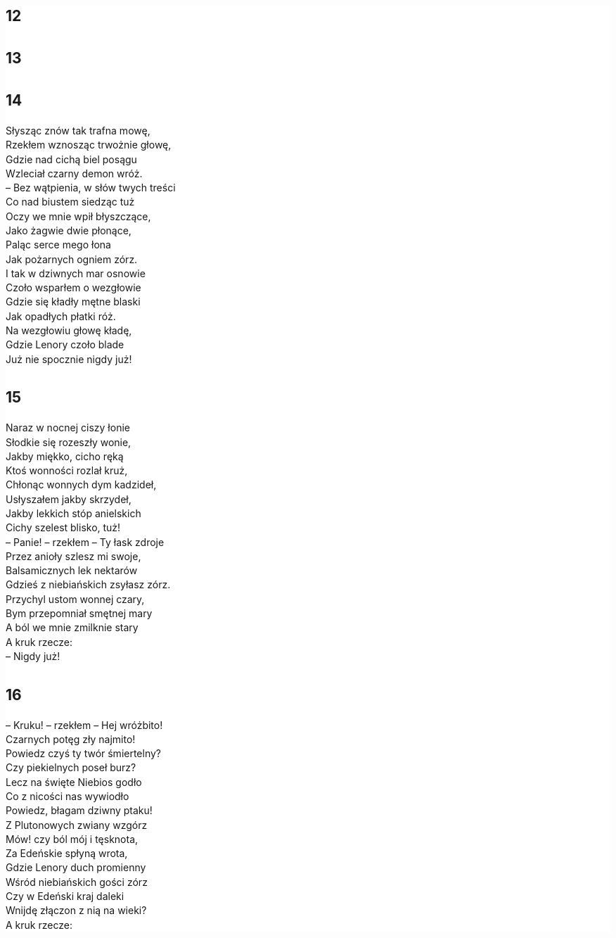 ## 12

## 13

## 14

Słysząc znów tak trafna mowę,  
Rzekłem wznosząc trwożnie głowę,  
Gdzie nad cichą biel posągu  
Wzleciał czarny demon wróż.  
– Bez wątpienia, w słów twych treści  
Co nad biustem siedząc tuż  
Oczy we mnie wpił błyszczące,  
Jako żagwie dwie płonące,  
Paląc serce mego łona  
Jak pożarnych ogniem zórz.  
I tak w dziwnych mar osnowie  
Czoło wsparłem o wezgłowie  
Gdzie się kładły mętne blaski  
Jak opadłych płatki róż.  
Na wezgłowiu głowę kładę,  
Gdzie Lenory czoło blade  
Już nie spocznie nigdy już!  

## 15

Naraz w nocnej ciszy łonie  
Słodkie się rozeszły wonie,  
Jakby miękko, cicho ręką  
Ktoś wonności rozlał kruż,  
Chłonąc wonnych dym kadzideł,  
Usłyszałem jakby skrzydeł,  
Jakby lekkich stóp anielskich  
Cichy szelest blisko, tuż!  
– Panie! – rzekłem – Ty łask zdroje  
Przez anioły szlesz mi swoje,  
Balsamicznych lek nektarów  
Gdzieś z niebiańskich zsyłasz zórz.  
Przychyl ustom wonnej czary,  
Bym przepomniał smętnej mary  
A ból we mnie zmilknie stary  
A kruk rzecze:  
– Nigdy już!  

## 16

– Kruku! – rzekłem – Hej wróżbito!  
Czarnych potęg zły najmito!  
Powiedz czyś ty twór śmiertelny?  
Czy piekielnych poseł burz?  
Lecz na święte Niebios godło  
Co z nicości nas wywiodło  
Powiedz, błagam dziwny ptaku!  
Z Plutonowych zwiany wzgórz  
Mów! czy ból mój i tęsknota,  
Za Edeńskie spłyną wrota,  
Gdzie Lenory duch promienny  
Wśród niebiańskich gości zórz  
Czy w Edeński kraj daleki  
Wnijdę złączon z nią na wieki?  
A kruk rzecze:  